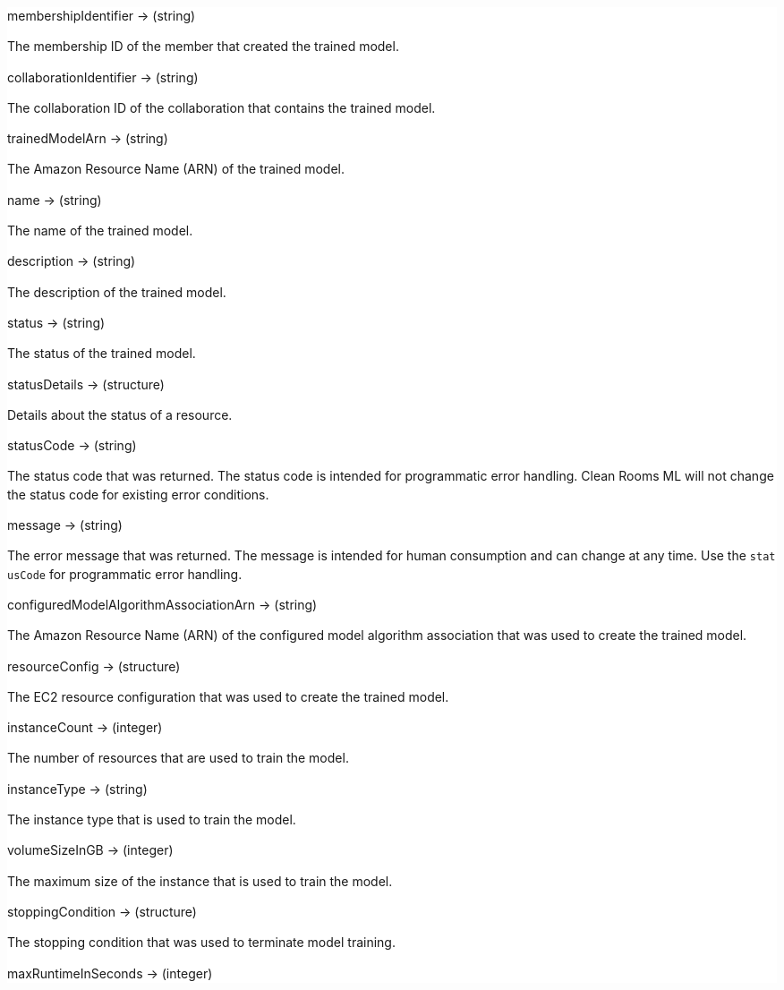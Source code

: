 membershipIdentifier -> (string)

The membership ID of the member that created the trained model.

collaborationIdentifier -> (string)

The collaboration ID of the collaboration that contains the trained model.

trainedModelArn -> (string)

The Amazon Resource Name (ARN) of the trained model.

name -> (string)

The name of the trained model.

description -> (string)

The description of the trained model.

status -> (string)

The status of the trained model.

statusDetails -> (structure)

Details about the status of a resource.

statusCode -> (string)

The status code that was returned. The status code is intended for programmatic error handling. Clean Rooms ML will not change the status code for existing error conditions.

message -> (string)

The error message that was returned. The message is intended for human consumption and can change at any time. Use the `statusCode` for programmatic error handling.

configuredModelAlgorithmAssociationArn -> (string)

The Amazon Resource Name (ARN) of the configured model algorithm association that was used to create the trained model.

resourceConfig -> (structure)

The EC2 resource configuration that was used to create the trained model.

instanceCount -> (integer)

The number of resources that are used to train the model.

instanceType -> (string)

The instance type that is used to train the model.

volumeSizeInGB -> (integer)

The maximum size of the instance that is used to train the model.

stoppingCondition -> (structure)

The stopping condition that was used to terminate model training.

maxRuntimeInSeconds -> (integer)
